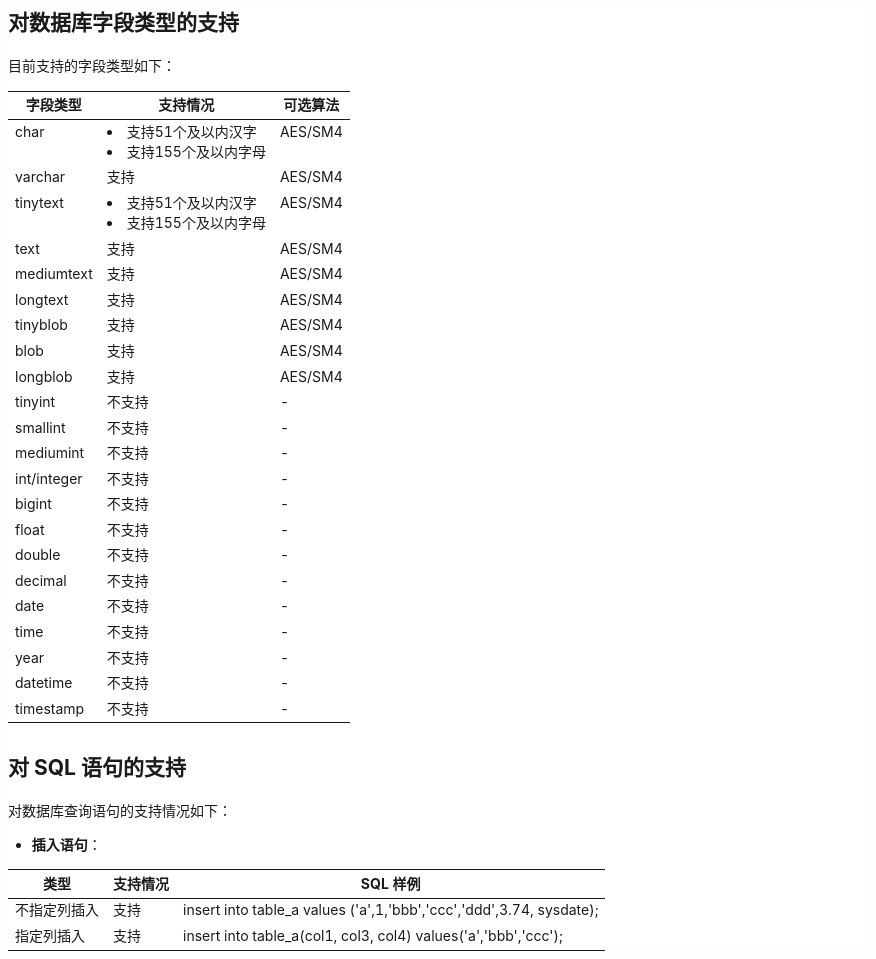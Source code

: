 ## 对数据库字段类型的支持
目前支持的字段类型如下：

| 字段类型    | 支持情况                                                | 可选算法 |
| ----------- | ------------------------------------------------------- | -------- |
| char        | <li>支持51个及以内汉字</li><li>支持155个及以内字母</li> | AES/SM4  |
| varchar     | 支持                                                    | AES/SM4  |
| tinytext    | <li>支持51个及以内汉字</li><li>支持155个及以内字母</li> | AES/SM4  |
| text        | 支持                                                    | AES/SM4  |
| mediumtext  | 支持                                                    | AES/SM4  |
| longtext    | 支持                                                    | AES/SM4  |
| tinyblob    | 支持                                                    | AES/SM4  |
| blob        | 支持                                                    | AES/SM4  |
| longblob    | 支持                                                    | AES/SM4  |
| tinyint     | 不支持                                                  | -        |
| smallint    | 不支持                                                  | -        |
| mediumint   | 不支持                                                  | -        |
| int/integer | 不支持                                                  | -        |
| bigint      | 不支持                                                  | -        |
| float       | 不支持                                                  | -        |
| double      | 不支持                                                  | -        |
| decimal     | 不支持                                                  | -        |
| date        | 不支持                                                  | -        |
| time        | 不支持                                                  | -        |
| year        | 不支持                                                  | -        |
| datetime    | 不支持                                                  | -        |
| timestamp   | 不支持                                                  | -        |

## 对 SQL 语句的支持
对数据库查询语句的支持情况如下：
- **插入语句**：

| 类型         | 支持情况 | SQL 样例                                                     |
| ------------ | -------- | ------------------------------------------------------------ |
| 不指定列插入 | 支持     | insert into table_a  values ('a',1,'bbb','ccc','ddd',3.74, sysdate); |
| 指定列插入   | 支持     | insert into  table_a(col1, col3, col4) values('a','bbb','ccc'); |
